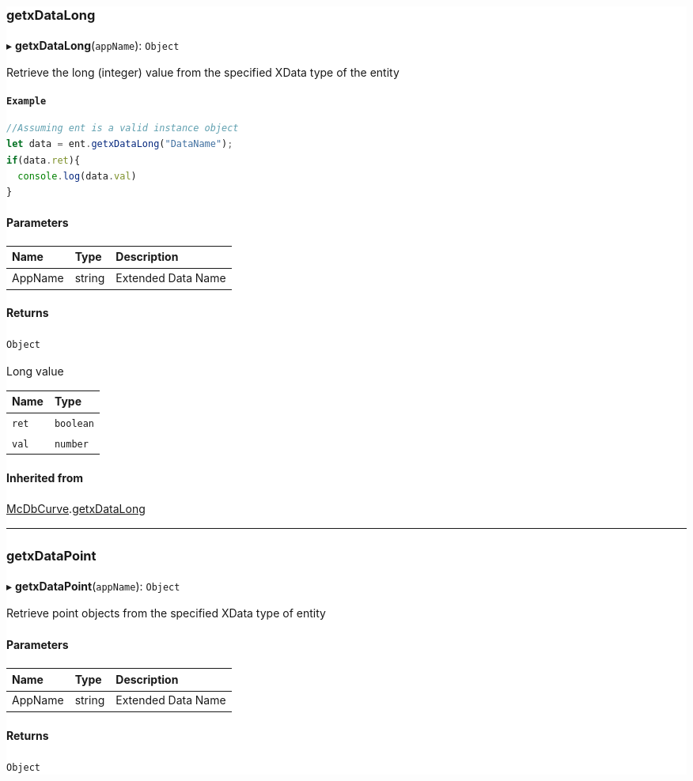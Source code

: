 ### getxDataLong

▸ **getxDataLong**(`appName`): `Object`

Retrieve the long (integer) value from the specified XData type of the entity

**`Example`**

```ts
//Assuming ent is a valid instance object
let data = ent.getxDataLong("DataName");
if(data.ret){
  console.log(data.val)
}
```

#### Parameters

| Name | Type | Description |
| :------ | :------ | :------ |
|AppName | string | Extended Data Name|

#### Returns

`Object`

Long value

| Name | Type |
| :------ | :------ |
| `ret` | `boolean` |
| `val` | `number` |

#### Inherited from

[McDbCurve](2d.McDbCurve.md).[getxDataLong](2d.McDbCurve.md#getxdatalong)

___

### getxDataPoint

▸ **getxDataPoint**(`appName`): `Object`

Retrieve point objects from the specified XData type of entity

#### Parameters

| Name | Type | Description |
| :------ | :------ | :------ |
|AppName | string | Extended Data Name|

#### Returns

`Object`
